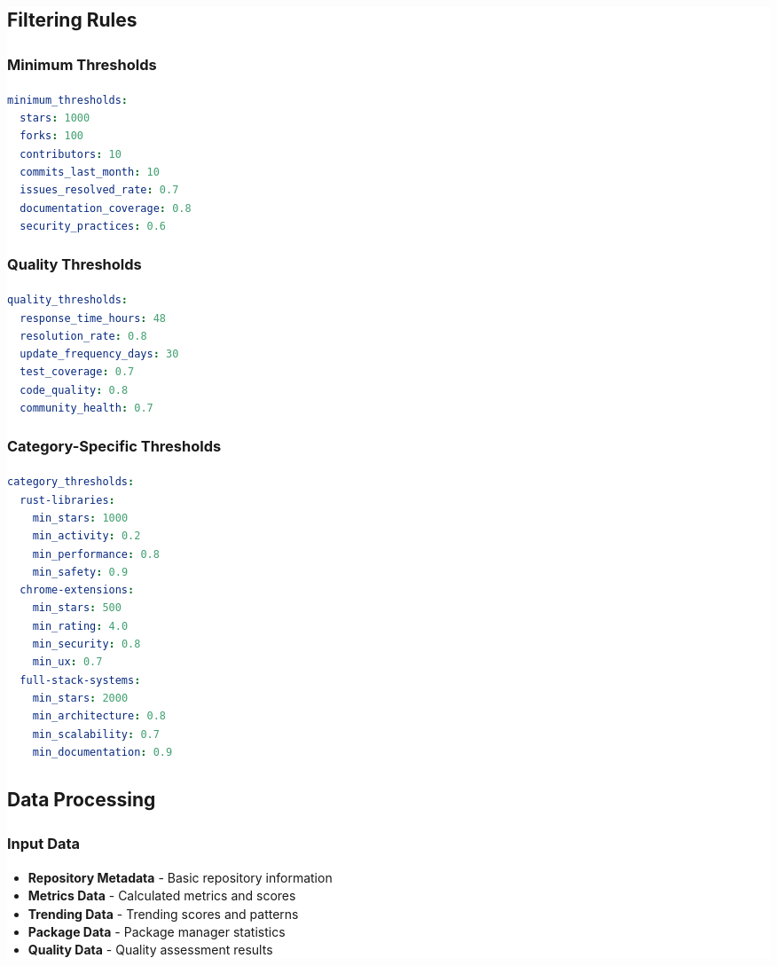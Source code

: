 ## Filtering Rules

### Minimum Thresholds
```yaml
minimum_thresholds:
  stars: 1000
  forks: 100
  contributors: 10
  commits_last_month: 10
  issues_resolved_rate: 0.7
  documentation_coverage: 0.8
  security_practices: 0.6
```

### Quality Thresholds
```yaml
quality_thresholds:
  response_time_hours: 48
  resolution_rate: 0.8
  update_frequency_days: 30
  test_coverage: 0.7
  code_quality: 0.8
  community_health: 0.7
```

### Category-Specific Thresholds
```yaml
category_thresholds:
  rust-libraries:
    min_stars: 1000
    min_activity: 0.2
    min_performance: 0.8
    min_safety: 0.9
  chrome-extensions:
    min_stars: 500
    min_rating: 4.0
    min_security: 0.8
    min_ux: 0.7
  full-stack-systems:
    min_stars: 2000
    min_architecture: 0.8
    min_scalability: 0.7
    min_documentation: 0.9
```

## Data Processing

### Input Data
- **Repository Metadata** - Basic repository information
- **Metrics Data** - Calculated metrics and scores
- **Trending Data** - Trending scores and patterns
- **Package Data** - Package manager statistics
- **Quality Data** - Quality assessment results
